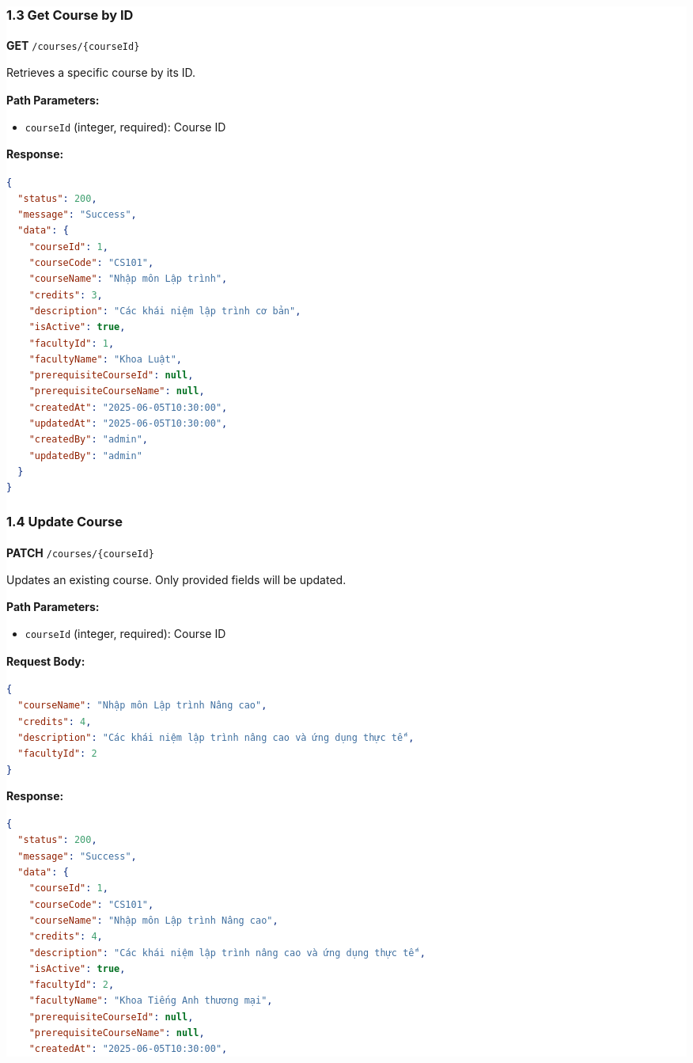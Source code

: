### 1.3 Get Course by ID
**GET** `/courses/{courseId}`

Retrieves a specific course by its ID.

**Path Parameters:**
- `courseId` (integer, required): Course ID

**Response:**
```json
{
  "status": 200,
  "message": "Success",
  "data": {
    "courseId": 1,
    "courseCode": "CS101",
    "courseName": "Nhập môn Lập trình",
    "credits": 3,
    "description": "Các khái niệm lập trình cơ bản",
    "isActive": true,
    "facultyId": 1,
    "facultyName": "Khoa Luật",
    "prerequisiteCourseId": null,
    "prerequisiteCourseName": null,
    "createdAt": "2025-06-05T10:30:00",
    "updatedAt": "2025-06-05T10:30:00",
    "createdBy": "admin",
    "updatedBy": "admin"
  }
}
```

### 1.4 Update Course
**PATCH** `/courses/{courseId}`

Updates an existing course. Only provided fields will be updated.

**Path Parameters:**
- `courseId` (integer, required): Course ID

**Request Body:**
```json
{
  "courseName": "Nhập môn Lập trình Nâng cao",
  "credits": 4,
  "description": "Các khái niệm lập trình nâng cao và ứng dụng thực tế",
  "facultyId": 2
}
```

**Response:**
```json
{
  "status": 200,
  "message": "Success",
  "data": {
    "courseId": 1,
    "courseCode": "CS101",
    "courseName": "Nhập môn Lập trình Nâng cao",
    "credits": 4,
    "description": "Các khái niệm lập trình nâng cao và ứng dụng thực tế",
    "isActive": true,
    "facultyId": 2,
    "facultyName": "Khoa Tiếng Anh thương mại",
    "prerequisiteCourseId": null,
    "prerequisiteCourseName": null,
    "createdAt": "2025-06-05T10:30:00",
```